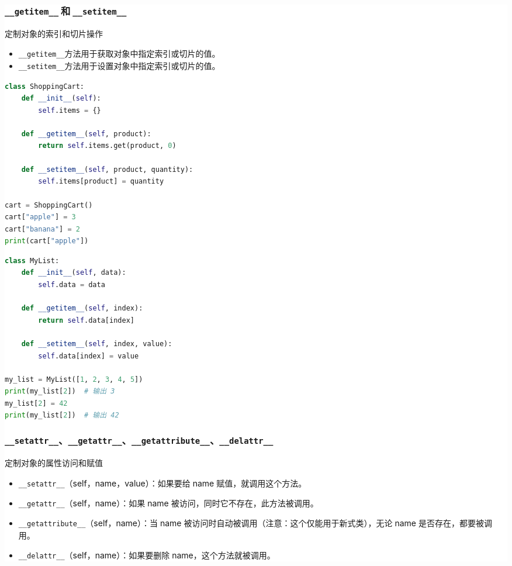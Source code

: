 ```python
```

### `__getitem__` 和 `__setitem__`

定制对象的索引和切片操作

- `__getitem__`方法用于获取对象中指定索引或切片的值。
- `__setitem__`方法用于设置对象中指定索引或切片的值。

```python
class ShoppingCart:
    def __init__(self):
        self.items = {}

    def __getitem__(self, product):
        return self.items.get(product, 0)

    def __setitem__(self, product, quantity):
        self.items[product] = quantity

cart = ShoppingCart()
cart["apple"] = 3
cart["banana"] = 2
print(cart["apple"])
```

```python
class MyList:
    def __init__(self, data):
        self.data = data

    def __getitem__(self, index):
        return self.data[index]

    def __setitem__(self, index, value):
        self.data[index] = value

my_list = MyList([1, 2, 3, 4, 5])
print(my_list[2])  # 输出 3
my_list[2] = 42
print(my_list[2])  # 输出 42
```

### `__setattr__`、`__getattr__`、`__getattribute__`、`__delattr__`

定制对象的属性访问和赋值

- `__setattr__`（self，name，value）：如果要给 name 赋值，就调用这个方法。

- `__getattr__`（self，name）：如果 name 被访问，同时它不存在，此方法被调用。

- `__getattribute__`（self，name）：当 name 被访问时自动被调用（注意：这个仅能用于新式类），无论 name 是否存在，都要被调用。

- `__delattr__`（self，name）：如果要删除 name，这个方法就被调用。
